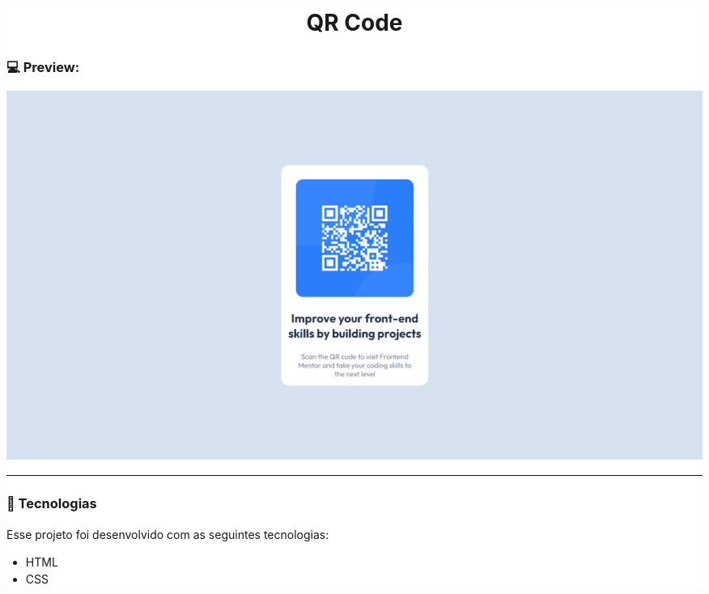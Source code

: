 <h1 align="center">QR Code</h1>

### 💻 Preview:
<p align="center">
  <img src="../qr code/assets/preview.png" width="100%">
</p>

---

### 🚀 Tecnologias
Esse projeto foi desenvolvido com as seguintes tecnologias:
- HTML
- CSS